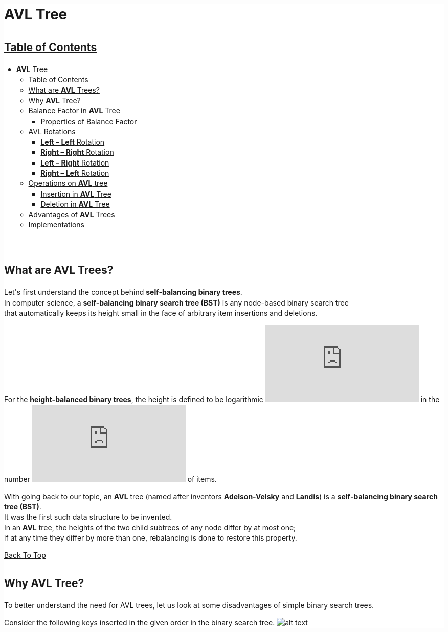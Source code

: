# **AVL** Tree

## [Table of Contents](#table-of-contents)

- [**AVL** Tree](#avl-tree)
  - [Table of Contents](#table-of-contents)
  - [What are **AVL** Trees?](#what-are-avl-trees)
  - [Why **AVL** Tree?](#why-avl-tree)
  - [Balance Factor in **AVL** Tree](#balance-factor-in-avl-tree)
    - [Properties of Balance Factor](#properties-of-balance-factor)
  - [AVL Rotations](#avl-rotations)
    - [**Left – Left** Rotation](#left--left-rotation)
    - [**Right – Right** Rotation](#right--right-rotation)
    - [**Left – Right** Rotation](#left--right-rotation)
    - [**Right – Left** Rotation](#right--left-rotation)
  - [Operations on **AVL** tree](#operations-on-avl-tree)
    - [Insertion in **AVL** Tree](#insertion-in-avl-tree)
    - [Deletion in **AVL** Tree](#deletion-in-avl-tree)
  - [Advantages of **AVL** Trees](#advantages-of-avl-trees)
  - [Implementations](#implementations)

&nbsp;
&nbsp;

## What are **AVL** Trees?

Let's first understand the concept behind **self-balancing binary trees**.  
In computer science, a **self-balancing binary search tree (BST)** is any node-based binary search tree  
that automatically keeps its height small in the face of arbitrary item insertions and deletions.

For the **height-balanced binary trees**, the height is defined to be logarithmic ![equation](http://latex.codecogs.com/gif.latex?O%28log%28n%29%29) in the number ![equation](http://latex.codecogs.com/gif.latex?n) of items.

With going back to our topic, an **AVL** tree (named after inventors **Adelson-Velsky** and **Landis**) is a **self-balancing binary search tree (BST)**.  
It was the first such data structure to be invented.  
In an **AVL** tree, the heights of the two child subtrees of any node differ by at most one;  
if at any time they differ by more than one, rebalancing is done to restore this property.

[Back To Top](#table-of-contents)

## Why **AVL** Tree?

To better understand the need for AVL trees, let us look at some disadvantages of simple binary search trees.

Consider the following keys inserted in the given order in the binary search tree.
![alt text](https://www.guru99.com/images/2/063020_0727_AVLTreesRot1.png)
